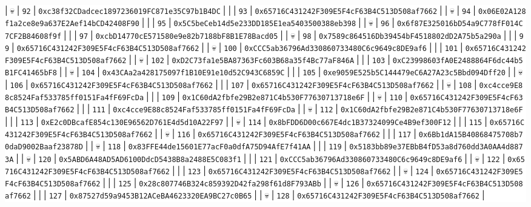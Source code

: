 | 💀  | `92`  | `0xc38f32CDadcec1897236019FC871e35C97b1B4DC` |
|     | `93`  | `0x65716C431242F309E5F4cF63B4C513D508af7662` |
| 💀  | `94`  | `0x06E02A128f1a2ce8e9a637E2Aef14bCD42408F90` |
|     | `95`  | `0x5C5beCeb14d5e233DD185E1ea5403500388eb398` |
| 💀  | `96`  | `0x6f87E325016bD54a9C778fF014C7CF2B84608f9f` |
|     | `97`  | `0xcbD14770cE571580e9e82b7188bF8B1E78Bacd05` |
| 💀  | `98`  | `0x7589c864516Db39454bF4518802dD2A75b5a290a` |
|     | `99`  | `0x65716C431242F309E5F4cF63B4C513D508af7662` |
| 💀  | `100` | `0xCCC5ab36796Ad330860733480C6c9649c8DE9af6` |
|     | `101` | `0x65716C431242F309E5F4cF63B4C513D508af7662` |
| 💀  | `102` | `0xD2C73fa1e5BA87363Fc603B68a35f4Bc77aF846A` |
|     | `103` | `0xC23998603fA0E2488864F6dc44b5B1FC41465bF8` |
| 💀  | `104` | `0x43CAa2a428175097f1B10E91e10d52C943C6859C` |
|     | `105` | `0xe9059E525b5C144479eC6A27A23c5Bbd094Dff20` |
| 💀  | `106` | `0x65716C431242F309E5F4cF63B4C513D508af7662` |
|     | `107` | `0x65716C431242F309E5F4cF63B4C513D508af7662` |
| 💀  | `108` | `0xc4cce9E88c8524Faf533785ff0151Fa4fF69FcDa` |
|     | `109` | `0x1C60dA2fbfe29B2e871C4b530F77630713718e6F` |
| 💀  | `110` | `0x65716C431242F309E5F4cF63B4C513D508af7662` |
|     | `111` | `0xc4cce9E88c8524Faf533785ff0151Fa4fF69FcDa` |
| 💀  | `112` | `0x1C60dA2fbfe29B2e871C4b530F77630713718e6F` |
|     | `113` | `0xE2c0DBcafE854c130E96562D761E4d5d10A22F97` |
| 💀  | `114` | `0x8bFDD6D00c667E4dc1B37324099Ce4B9ef300F12` |
|     | `115` | `0x65716C431242F309E5F4cF63B4C513D508af7662` |
| 💀  | `116` | `0x65716C431242F309E5F4cF63B4C513D508af7662` |
|     | `117` | `0x6Bb1dA15B40868475708b70daD9002Baaf23878D` |
| 💀  | `118` | `0x83FFE44de15601E77acF0a0dfA75D94AfE7f41AA` |
|     | `119` | `0x5183bb89e37EBbB4fD53a8d760dd3A0AA4d8873A` |
| 💀  | `120` | `0x5ABD6A48AD5AD6100DdcD5438B8a2488E5C083f1` |
|     | `121` | `0xCCC5ab36796Ad330860733480C6c9649c8DE9af6` |
| 💀  | `122` | `0x65716C431242F309E5F4cF63B4C513D508af7662` |
|     | `123` | `0x65716C431242F309E5F4cF63B4C513D508af7662` |
| 💀  | `124` | `0x65716C431242F309E5F4cF63B4C513D508af7662` |
|     | `125` | `0x28c807746B324c859392D42fa298f61d8F793ABb` |
| 💀  | `126` | `0x65716C431242F309E5F4cF63B4C513D508af7662` |
|     | `127` | `0x87527d59a9453B12ACeBA4623320EA9BC27c0B65` |
| 💀  | `128` | `0x65716C431242F309E5F4cF63B4C513D508af7662` |